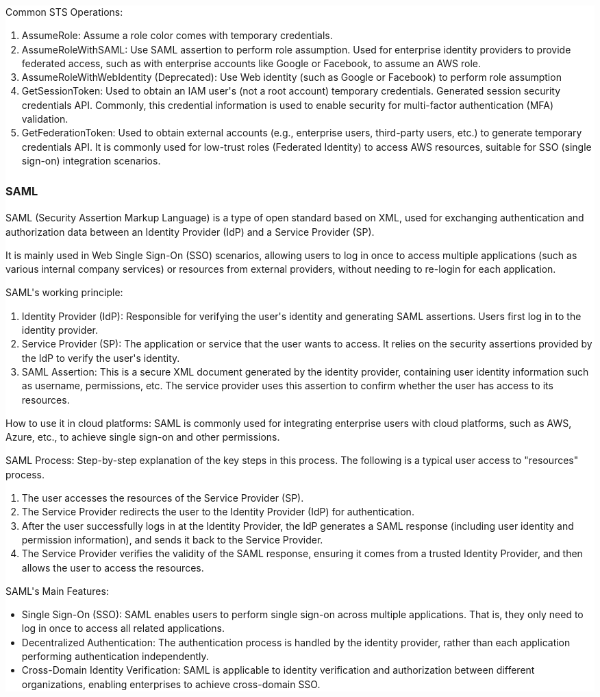 Common STS Operations:
1. AssumeRole: Assume a role color comes with temporary credentials.
2. AssumeRoleWithSAML: Use SAML assertion to perform role assumption. Used for enterprise identity providers to provide federated access, such as with enterprise accounts like Google or Facebook, to assume an AWS role.
3. AssumeRoleWithWebIdentity (Deprecated): Use Web identity (such as Google or Facebook) to perform role assumption
4. GetSessionToken: Used to obtain an IAM user's (not a root account) temporary credentials. Generated session security credentials API. Commonly, this credential information is used to enable security for multi-factor authentication (MFA) validation.
5. GetFederationToken: Used to obtain external accounts (e.g., enterprise users, third-party users, etc.) to generate temporary credentials API. It is commonly used for low-trust roles (Federated Identity) to access AWS resources, suitable for SSO (single sign-on) integration scenarios.

### SAML
SAML (Security Assertion Markup Language) is a type of open standard based on XML, used for exchanging authentication and authorization data between an Identity Provider (IdP) and a Service Provider (SP).

It is mainly used in Web Single Sign-On (SSO) scenarios, allowing users to log in once to access multiple applications (such as various internal company services) or resources from external providers, without needing to re-login for each application.

SAML's working principle:
1. Identity Provider (IdP): Responsible for verifying the user's identity and generating SAML assertions. Users first log in to the identity provider.
2. Service Provider (SP): The application or service that the user wants to access. It relies on the security assertions provided by the IdP to verify the user's identity.
3. SAML Assertion: This is a secure XML document generated by the identity provider, containing user identity information such as username, permissions, etc. The service provider uses this assertion to confirm whether the user has access to its resources.

How to use it in cloud platforms: SAML is commonly used for integrating enterprise users with cloud platforms, such as AWS, Azure, etc., to achieve single sign-on and other permissions.

SAML Process:
Step-by-step explanation of the key steps in this process. The following is a typical user access to "resources" process.
1. The user accesses the resources of the Service Provider (SP).
2. The Service Provider redirects the user to the Identity Provider (IdP) for authentication.
3. After the user successfully logs in at the Identity Provider, the IdP generates a SAML response (including user identity and permission information), and sends it back to the Service Provider.
4. The Service Provider verifies the validity of the SAML response, ensuring it comes from a trusted Identity Provider, and then allows the user to access the resources.

SAML's Main Features:
- Single Sign-On (SSO): SAML enables users to perform single sign-on across multiple applications. That is, they only need to log in once to access all related applications.
- Decentralized Authentication: The authentication process is handled by the identity provider, rather than each application performing authentication independently.
- Cross-Domain Identity Verification: SAML is applicable to identity verification and authorization between different organizations, enabling enterprises to achieve cross-domain SSO.

